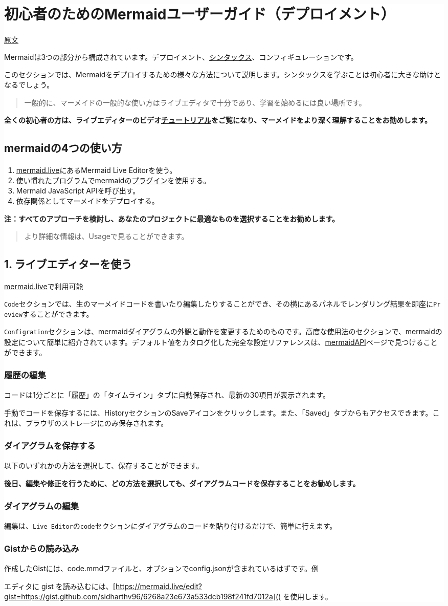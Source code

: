 # 初心者のためのMermaidユーザーガイド（デプロイメント）

[原文](https://mermaid-js.github.io/mermaid/#/n00b-gettingStarted)

Mermaidは3つの部分から構成されています。デプロイメント、[シンタックス]()、コンフィギュレーションです。

このセクションでは、Mermaidをデプロイするための様々な方法について説明します。シンタックスを学ぶことは初心者に大きな助けとなるでしょう。

> 一般的に、マーメイドの一般的な使い方はライブエディタで十分であり、学習を始めるには良い場所です。

__全くの初心者の方は、ライブエディターのビデオ[チュートリアル]()をご覧になり、マーメイドをより深く理解することをお勧めします。__

## mermaidの4つの使い方

1. [mermaid.live]()にあるMermaid Live Editorを使う。
2. 使い慣れたプログラムで[mermaidのプラグイン]()を使用する。
3. Mermaid JavaScript APIを呼び出す。
4. 依存関係としてマーメイドをデプロイする。

__注：すべてのアプローチを検討し、あなたのプロジェクトに最適なものを選択することをお勧めします。__

> より詳細な情報は、Usageで見ることができます。


## 1. ライブエディターを使う

[mermaid.live]()で利用可能

`Code`セクションでは、生のマーメイドコードを書いたり編集したりすることができ、その横にあるパネルでレンダリング結果を即座に`Preview`することができます。

`Configration`セクションは、mermaidダイアグラムの外観と動作を変更するためのものです。[高度な使用法]()のセクションで、mermaidの設定について簡単に紹介されています。デフォルト値をカタログ化した完全な設定リファレンスは、[mermaidAPI]()ページで見つけることができます。


### 履歴の編集

コードは1分ごとに「履歴」の「タイムライン」タブに自動保存され、最新の30項目が表示されます。

手動でコードを保存するには、HistoryセクションのSaveアイコンをクリックします。また、「Saved」タブからもアクセスできます。これは、ブラウザのストレージにのみ保存されます。


### ダイアグラムを保存する

以下のいずれかの方法を選択して、保存することができます。

__後日、編集や修正を行うために、どの方法を選択しても、ダイアグラムコードを保存することをお勧めします。__


### ダイアグラムの編集

編集は、`Live Editor`の`code`セクションにダイアグラムのコードを貼り付けるだけで、簡単に行えます。

### Gistからの読み込み

作成したGistには、code.mmdファイルと、オプションでconfig.jsonが含まれているはずです。[例]()

エディタに gist を読み込むには、[https://mermaid.live/edit?gist=https://gist.github.com/sidharthv96/6268a23e673a533dcb198f241fd7012a]() を使用します。
